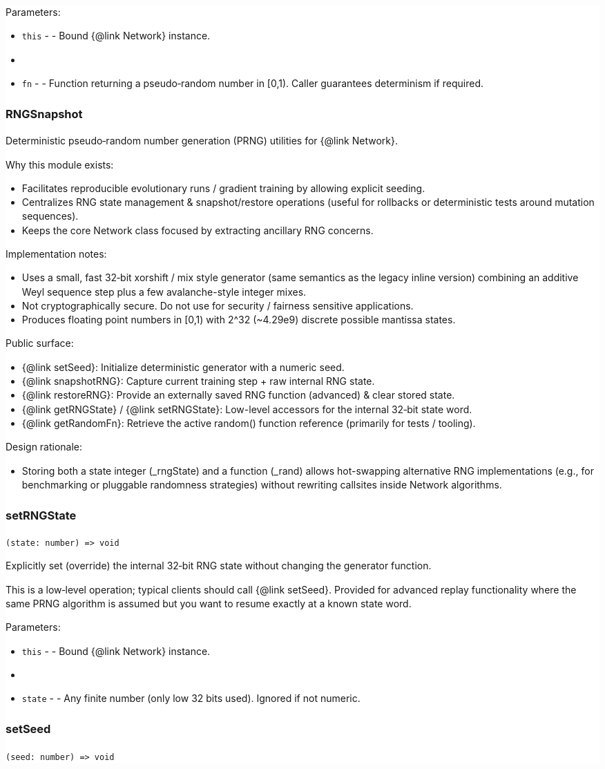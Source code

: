 Parameters:
- `this` - - Bound  {@link Network} instance.
 *
- `fn` - - Function returning a pseudo‑random number in [0,1). Caller guarantees determinism if required.

### RNGSnapshot

Deterministic pseudo‑random number generation (PRNG) utilities for {@link Network}.

Why this module exists:
 - Facilitates reproducible evolutionary runs / gradient training by allowing explicit seeding.
 - Centralizes RNG state management & snapshot/restore operations (useful for rollbacks or
   deterministic tests around mutation sequences).
 - Keeps the core Network class focused by extracting ancillary RNG concerns.

Implementation notes:
 - Uses a small, fast 32‑bit xorshift / mix style generator (same semantics as the legacy inline version)
   combining an additive Weyl sequence step plus a few avalanche-style integer mixes.
 - Not cryptographically secure. Do not use for security / fairness sensitive applications.
 - Produces floating point numbers in [0,1) with 2^32 (~4.29e9) discrete possible mantissa states.

Public surface:
 - {@link setSeed}: Initialize deterministic generator with a numeric seed.
 - {@link snapshotRNG}: Capture current training step + raw internal RNG state.
 - {@link restoreRNG}: Provide an externally saved RNG function (advanced) & clear stored state.
 - {@link getRNGState} / {@link setRNGState}: Low-level accessors for the internal 32‑bit state word.
 - {@link getRandomFn}: Retrieve the active random() function reference (primarily for tests / tooling).

Design rationale:
 - Storing both a state integer (_rngState) and a function (_rand) allows hot-swapping alternative
   RNG implementations (e.g., for benchmarking or pluggable randomness strategies) without rewriting
   callsites inside Network algorithms.

### setRNGState

`(state: number) => void`

Explicitly set (override) the internal 32‑bit RNG state without changing the generator function.

This is a low‑level operation; typical clients should call {@link setSeed}. Provided for advanced
replay functionality where the same PRNG algorithm is assumed but you want to resume exactly at a
known state word.

Parameters:
- `this` - - Bound  {@link Network} instance.
 *
- `state` - - Any finite number (only low 32 bits used). Ignored if not numeric.

### setSeed

`(seed: number) => void`
